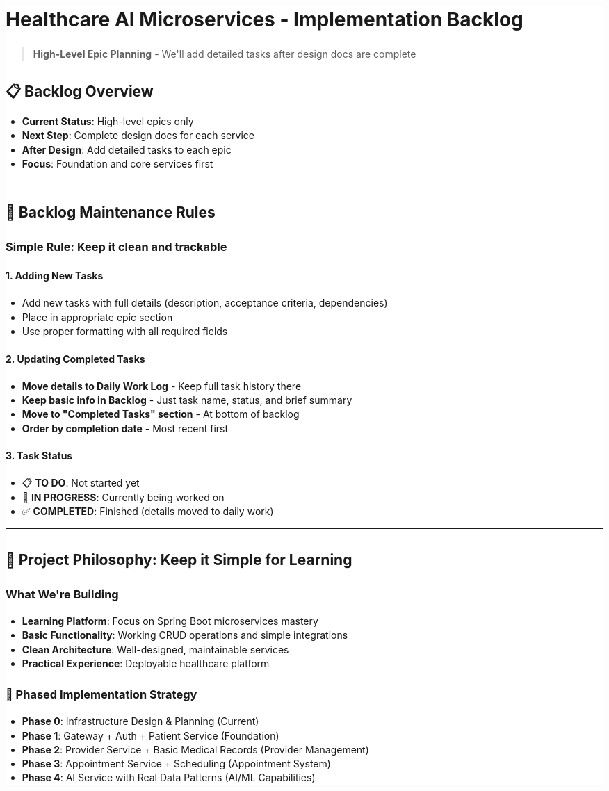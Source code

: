 # Healthcare AI Microservices - Implementation Backlog

> **High-Level Epic Planning** - We'll add detailed tasks after design docs are complete

## 📋 **Backlog Overview**

- **Current Status**: High-level epics only
- **Next Step**: Complete design docs for each service
- **After Design**: Add detailed tasks to each epic
- **Focus**: Foundation and core services first

---

## 📝 **Backlog Maintenance Rules**

### **Simple Rule**: Keep it clean and trackable

#### **1. Adding New Tasks**
- Add new tasks with full details (description, acceptance criteria, dependencies)
- Place in appropriate epic section
- Use proper formatting with all required fields

#### **2. Updating Completed Tasks**
- **Move details to Daily Work Log** - Keep full task history there
- **Keep basic info in Backlog** - Just task name, status, and brief summary
- **Move to "Completed Tasks" section** - At bottom of backlog
- **Order by completion date** - Most recent first

#### **3. Task Status**
- 📋 **TO DO**: Not started yet
- 🚧 **IN PROGRESS**: Currently being worked on
- ✅ **COMPLETED**: Finished (details moved to daily work)

---

## 🎯 **Project Philosophy: Keep it Simple for Learning**

### **What We're Building**
- **Learning Platform**: Focus on Spring Boot microservices mastery
- **Basic Functionality**: Working CRUD operations and simple integrations
- **Clean Architecture**: Well-designed, maintainable services
- **Practical Experience**: Deployable healthcare platform

### **🚀 Phased Implementation Strategy**
- **Phase 0**: Infrastructure Design & Planning (Current)
- **Phase 1**: Gateway + Auth + Patient Service (Foundation)
- **Phase 2**: Provider Service + Basic Medical Records (Provider Management)
- **Phase 3**: Appointment Service + Scheduling (Appointment System)
- **Phase 4**: AI Service with Real Data Patterns (AI/ML Capabilities)

